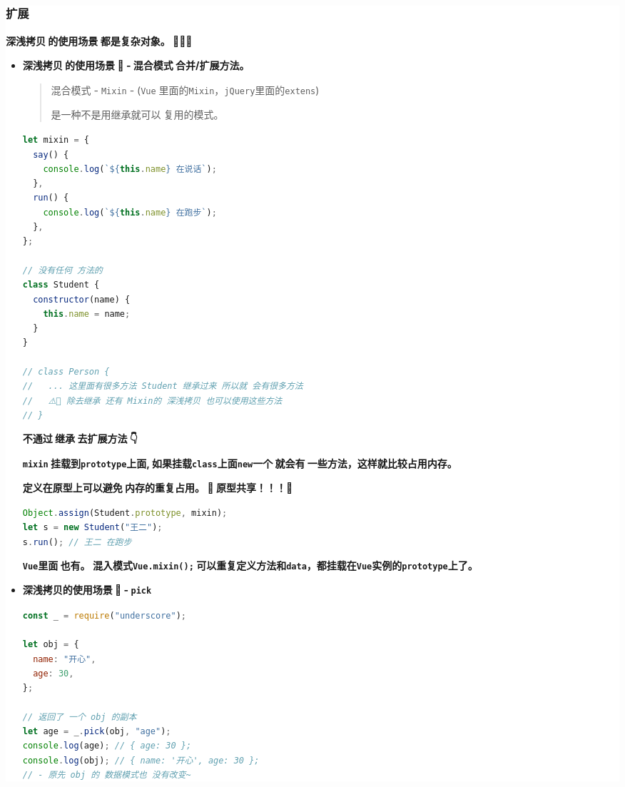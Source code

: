 ### 扩展

**深浅拷贝 的使用场景 都是复杂对象。 🍓🍓🍓**

- **深浅拷贝 的使用场景 🍓 - 混合模式 合并/扩展方法。**

  > 混合模式 - `Mixin` - (`Vue` 里面的`Mixin`，`jQuery`里面的`extens`)
  >
  > 是一种不是用继承就可以 复用的模式。

  ```js
  let mixin = {
    say() {
      console.log(`${this.name} 在说话`);
    },
    run() {
      console.log(`${this.name} 在跑步`);
    },
  };

  // 没有任何 方法的
  class Student {
    constructor(name) {
      this.name = name;
    }
  }

  // class Person {
  //   ... 这里面有很多方法 Student 继承过来 所以就 会有很多方法
  //   ⚠️🐷 除去继承 还有 Mixin的 深浅拷贝 也可以使用这些方法
  // }
  ```

  **不通过 继承 去扩展方法 👇**

  **`mixin` 挂载到`prototype`上面, 如果挂载`class`上面`new`一个 就会有 一些方法，这样就比较占用内存。**

  **定义在原型上可以避免 内存的重复占用。 🍓 原型共享！！！🍓**

  ```js
  Object.assign(Student.prototype, mixin);
  let s = new Student("王二");
  s.run(); // 王二 在跑步
  ```

  **`Vue`里面 也有。 混入模式`Vue.mixin();` 可以重复定义方法和`data`，都挂载在`Vue`实例的`prototype`上了。**

- **深浅拷贝的使用场景 🍓 - `pick`**

  ```js
  const _ = require("underscore");
  
  let obj = {
    name: "开心",
    age: 30,
  };
  
  // 返回了 一个 obj 的副本
  let age = _.pick(obj, "age");
  console.log(age); // { age: 30 };
  console.log(obj); // { name: '开心', age: 30 };
  // - 原先 obj 的 数据模式也 没有改变~
  ```
